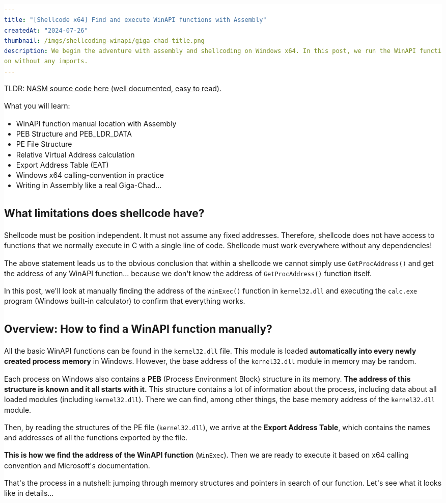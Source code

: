 ```yaml
---
title: "[Shellcode x64] Find and execute WinAPI functions with Assembly"
createdAt: "2024-07-26"
thumbnail: /imgs/shellcoding-winapi/giga-chad-title.png
description: We begin the adventure with assembly and shellcoding on Windows x64. In this post, we run the WinAPI function without any imports.
---
```


TLDR: [NASM source code here (well documented, easy to read).](https://github.com/Print3M/shellcodes/blob/main/calc-exe.asm)

What you will learn:

- WinAPI function manual location with Assembly
- PEB Structure and PEB_LDR_DATA
- PE File Structure
- Relative Virtual Address calculation
- Export Address Table (EAT)
- Windows x64 calling-convention in practice
- Writing in Assembly like a real Giga-Chad...

## What limitations does shellcode have?

Shellcode must be position independent. It must not assume any fixed addresses. Therefore, shellcode does not have access to functions that we normally execute in C with a single line of code. Shellcode must work everywhere without any dependencies!

The above statement leads us to the obvious conclusion that within a shellcode we cannot simply use `GetProcAddress()` and get the address of any WinAPI function... because we don't know the address of `GetProcAddress()` function itself.

In this post, we'll look at manually finding the address of the `WinExec()` function in `kernel32.dll` and executing the `calc.exe` program (Windows built-in calculator) to confirm that everything works.

## Overview: How to find a WinAPI function manually?

All the basic WinAPI functions can be found in the `kernel32.dll` file. This module is loaded **automatically into every newly created process memory** in Windows. However, the base address of the `kernel32.dll` module in memory may be random.

Each process on Windows also contains a **PEB** (Process Environment Block) structure in its memory. **The address of this structure is known and it all starts with it.** This structure contains a lot of information about the process, including data about all loaded modules (including `kernel32.dll`). There we can find, among other things, the base memory address of the `kernel32.dll` module.

Then, by reading the structures of the PE file (`kernel32.dll`), we arrive at the **Export Address Table**, which contains the names and addresses of all the functions exported by the file.

**This is how we find the address of the WinAPI function** (`WinExec`). Then we are ready to execute it based on x64 calling convention and Microsoft's documentation.

That's the process in a nutshell: jumping through memory structures and pointers in search of our function. Let's see what it looks like in details...
